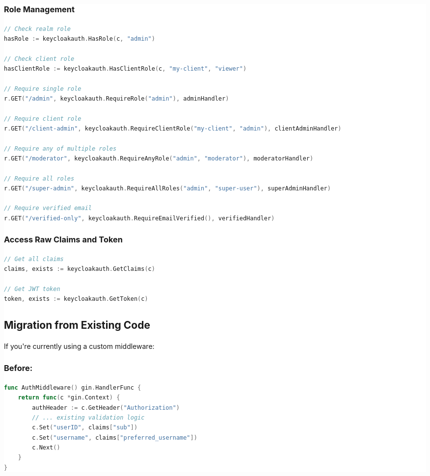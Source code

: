 ### Role Management

```go
// Check realm role
hasRole := keycloakauth.HasRole(c, "admin")

// Check client role
hasClientRole := keycloakauth.HasClientRole(c, "my-client", "viewer")

// Require single role
r.GET("/admin", keycloakauth.RequireRole("admin"), adminHandler)

// Require client role
r.GET("/client-admin", keycloakauth.RequireClientRole("my-client", "admin"), clientAdminHandler)

// Require any of multiple roles
r.GET("/moderator", keycloakauth.RequireAnyRole("admin", "moderator"), moderatorHandler)

// Require all roles
r.GET("/super-admin", keycloakauth.RequireAllRoles("admin", "super-user"), superAdminHandler)

// Require verified email
r.GET("/verified-only", keycloakauth.RequireEmailVerified(), verifiedHandler)
```

### Access Raw Claims and Token

```go
// Get all claims
claims, exists := keycloakauth.GetClaims(c)

// Get JWT token
token, exists := keycloakauth.GetToken(c)
```

## Migration from Existing Code

If you're currently using a custom middleware:

### Before:
```go
func AuthMiddleware() gin.HandlerFunc {
    return func(c *gin.Context) {
        authHeader := c.GetHeader("Authorization")
        // ... existing validation logic
        c.Set("userID", claims["sub"])
        c.Set("username", claims["preferred_username"])
        c.Next()
    }
}
```
